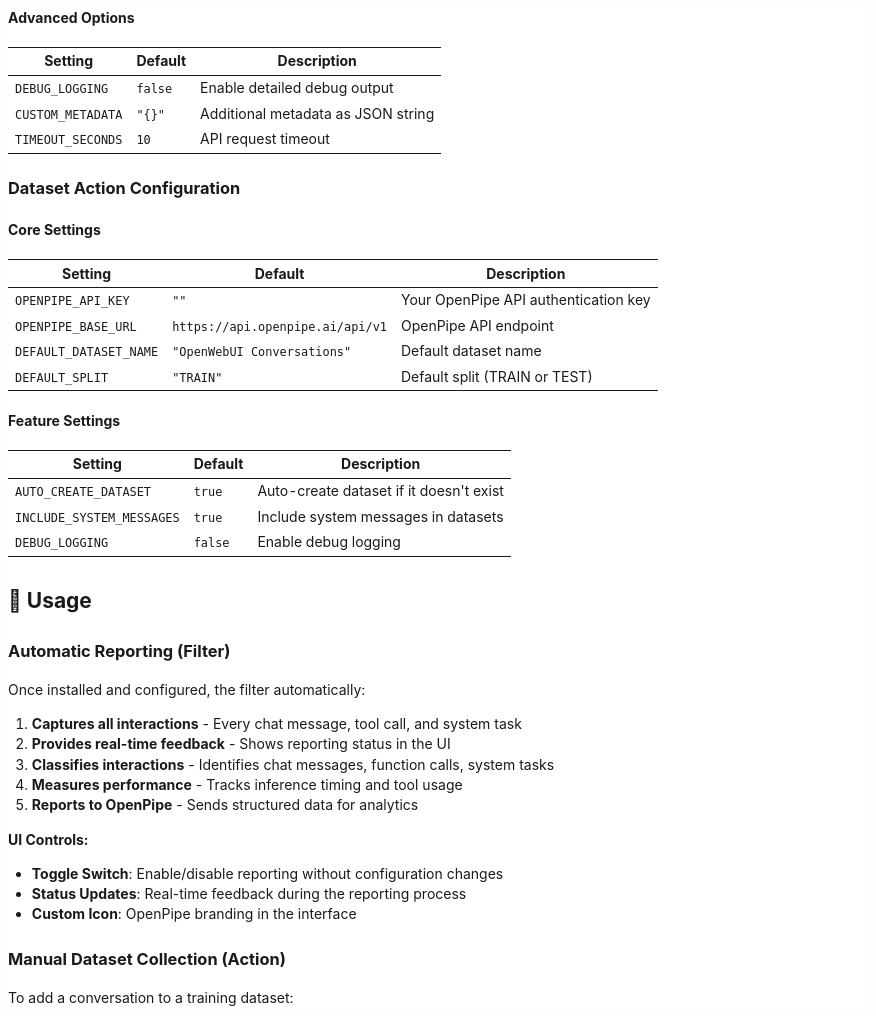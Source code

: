 #### Advanced Options
| Setting | Default | Description |
|---------|---------|-------------|
| `DEBUG_LOGGING` | `false` | Enable detailed debug output |
| `CUSTOM_METADATA` | `"{}"` | Additional metadata as JSON string |
| `TIMEOUT_SECONDS` | `10` | API request timeout |

### Dataset Action Configuration

#### Core Settings
| Setting | Default | Description |
|---------|---------|-------------|
| `OPENPIPE_API_KEY` | `""` | Your OpenPipe API authentication key |
| `OPENPIPE_BASE_URL` | `https://api.openpipe.ai/api/v1` | OpenPipe API endpoint |
| `DEFAULT_DATASET_NAME` | `"OpenWebUI Conversations"` | Default dataset name |
| `DEFAULT_SPLIT` | `"TRAIN"` | Default split (TRAIN or TEST) |

#### Feature Settings
| Setting | Default | Description |
|---------|---------|-------------|
| `AUTO_CREATE_DATASET` | `true` | Auto-create dataset if it doesn't exist |
| `INCLUDE_SYSTEM_MESSAGES` | `true` | Include system messages in datasets |
| `DEBUG_LOGGING` | `false` | Enable debug logging |

## 🎯 Usage

### Automatic Reporting (Filter)

Once installed and configured, the filter automatically:

1. **Captures all interactions** - Every chat message, tool call, and system task
2. **Provides real-time feedback** - Shows reporting status in the UI
3. **Classifies interactions** - Identifies chat messages, function calls, system tasks
4. **Measures performance** - Tracks inference timing and tool usage
5. **Reports to OpenPipe** - Sends structured data for analytics

**UI Controls:**
- **Toggle Switch**: Enable/disable reporting without configuration changes
- **Status Updates**: Real-time feedback during the reporting process
- **Custom Icon**: OpenPipe branding in the interface

### Manual Dataset Collection (Action)

To add a conversation to a training dataset:
